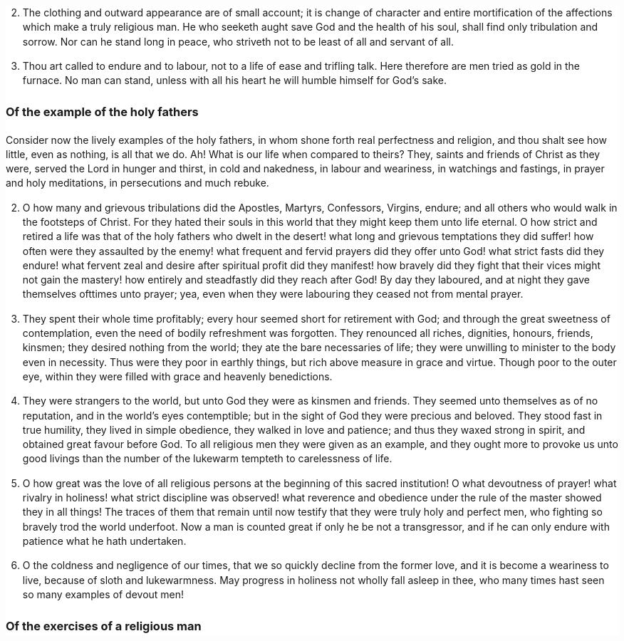 2. The clothing and outward appearance are of small account; it is change of character and entire mortification of the affections which make a truly religious man. He who seeketh aught save God and the health of his soul, shall find only tribulation and sorrow. Nor can he stand long in peace, who striveth not to be least of all and servant of all.

3. Thou art called to endure and to labour, not to a life of ease and trifling talk. Here therefore are men tried as gold in the furnace. No man can stand, unless with all his heart he will humble himself for God’s sake.

### Of the example of the holy fathers

Consider now the lively examples of the holy fathers, in whom shone forth real perfectness and religion, and thou shalt see how little, even as nothing, is all that we do. Ah! What is our life when compared to theirs? They, saints and friends of Christ as they were, served the Lord in hunger and thirst, in cold and nakedness, in labour and weariness, in watchings and fastings, in prayer and holy meditations, in persecutions and much rebuke.

2. O how many and grievous tribulations did the Apostles, Martyrs, Confessors, Virgins, endure; and all others who would walk in the footsteps of Christ. For they hated their souls in this world that they might keep them unto life eternal. O how strict and retired a life was that of the holy fathers who dwelt in the desert! what long and grievous temptations they did suffer! how often were they assaulted by the enemy! what frequent and fervid prayers did they offer unto God! what strict fasts did they endure! what fervent zeal and desire after spiritual profit did they manifest! how bravely did they fight that their vices might not gain the mastery! how entirely and steadfastly did they reach after God! By day they laboured, and at night they gave themselves ofttimes unto prayer; yea, even when they were labouring they ceased not from mental prayer.

3. They spent their whole time profitably; every hour seemed short for retirement with God; and through the great sweetness of contemplation, even the need of bodily refreshment was forgotten. They renounced all riches, dignities, honours, friends, kinsmen; they desired nothing from the world; they ate the bare necessaries of life; they were unwilling to minister to the body even in necessity. Thus were they poor in earthly things, but rich above measure in grace and virtue. Though poor to the outer eye, within they were filled with grace and heavenly benedictions.

4. They were strangers to the world, but unto God they were as kinsmen and friends. They seemed unto themselves as of no reputation, and in the world’s eyes contemptible; but in the sight of God they were precious and beloved. They stood fast in true humility, they lived in simple obedience, they walked in love and patience; and thus they waxed strong in spirit, and obtained great favour before God. To all religious men they were given as an example, and they ought more to provoke us unto good livings than the number of the lukewarm tempteth to carelessness of life.

5. O how great was the love of all religious persons at the beginning of this sacred institution! O what devoutness of prayer! what rivalry in holiness! what strict discipline was observed! what reverence and obedience under the rule of the master showed they in all things! The traces of them that remain until now testify that they were truly holy and perfect men, who fighting so bravely trod the world underfoot. Now a man is counted great if only he be not a transgressor, and if he can only endure with patience what he hath undertaken.

6. O the coldness and negligence of our times, that we so quickly decline from the former love, and it is become a weariness to live, because of sloth and lukewarmness. May progress in holiness not wholly fall asleep in thee, who many times hast seen so many examples of devout men!

### Of the exercises of a religious man
